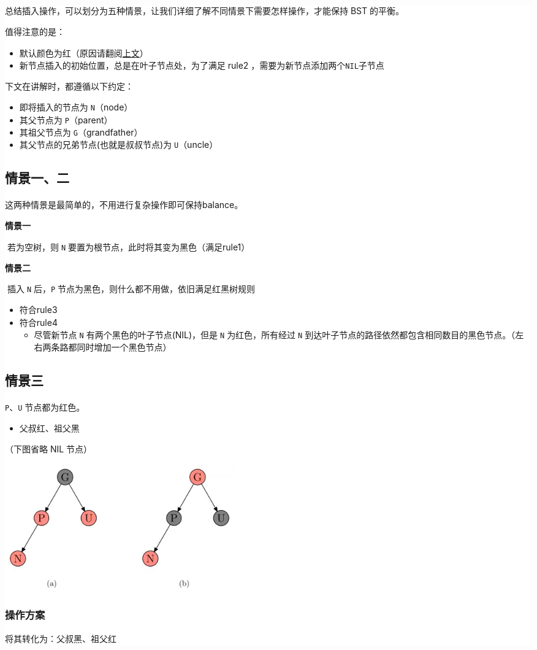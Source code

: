 总结插入操作，可以划分为五种情景，让我们详细了解不同情景下需要怎样操作，才能保持 BST 的平衡。

值得注意的是：

* 默认颜色为红（原因请翻阅[上文](###默认颜色)）
* 新节点插入的初始位置，总是在叶子节点处，为了满足 rule2 ，需要为新节点添加两个`NIL`子节点

下文在讲解时，都遵循以下约定：

* 即将插入的节点为 `N`（node）
* 其父节点为 `P`（parent）
* 其祖父节点为 `G`（grandfather）
* 其父节点的兄弟节点(也就是叔叔节点)为 `U`（uncle）

## 情景一、二

这两种情景是最简单的，不用进行复杂操作即可保持balance。

**情景一**

​	若为空树，则 `N` 要置为根节点，此时将其变为黑色（满足rule1）

**情景二**

​	插入 `N` 后，`P` 节点为黑色，则什么都不用做，依旧满足红黑树规则

* 符合rule3
* 符合rule4
  * 尽管新节点 `N` 有两个黑色的叶子节点(NIL)，但是 `N` 为红色，所有经过 `N` 到达叶子节点的路径依然都包含相同数目的黑色节点。（左右两条路都同时增加一个黑色节点）

## 情景三

`P`、`U` 节点都为红色。

* 父叔红、祖父黑

（下图省略 NIL 节点）

<img src="红黑树.assets/008.png" alt="008" style="zoom:80%;" />

### 操作方案

将其转化为：父叔黑、祖父红
